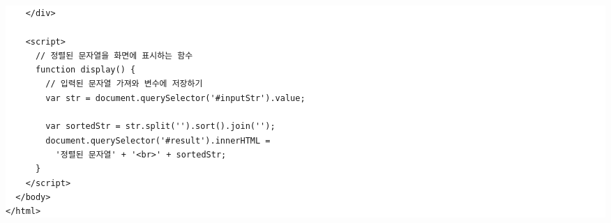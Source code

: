 ```
    </div>

    <script>
      // 정렬된 문자열을 화면에 표시하는 함수
      function display() {
        // 입력된 문자열 가져와 변수에 저장하기
        var str = document.querySelector('#inputStr').value;
        
        var sortedStr = str.split('').sort().join('');
        document.querySelector('#result').innerHTML =
          '정렬된 문자열' + '<br>' + sortedStr;
      }
    </script>
  </body>
</html>
```
